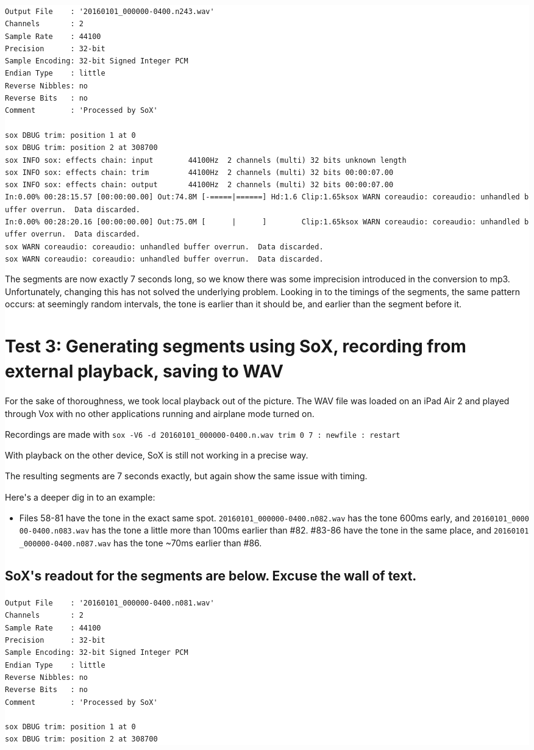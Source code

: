 
```
Output File    : '20160101_000000-0400.n243.wav'
Channels       : 2
Sample Rate    : 44100
Precision      : 32-bit
Sample Encoding: 32-bit Signed Integer PCM
Endian Type    : little
Reverse Nibbles: no
Reverse Bits   : no
Comment        : 'Processed by SoX'

sox DBUG trim: position 1 at 0
sox DBUG trim: position 2 at 308700
sox INFO sox: effects chain: input        44100Hz  2 channels (multi) 32 bits unknown length
sox INFO sox: effects chain: trim         44100Hz  2 channels (multi) 32 bits 00:00:07.00
sox INFO sox: effects chain: output       44100Hz  2 channels (multi) 32 bits 00:00:07.00
In:0.00% 00:28:15.57 [00:00:00.00] Out:74.8M [-=====|======] Hd:1.6 Clip:1.65ksox WARN coreaudio: coreaudio: unhandled buffer overrun.  Data discarded.
In:0.00% 00:28:20.16 [00:00:00.00] Out:75.0M [      |      ]        Clip:1.65ksox WARN coreaudio: coreaudio: unhandled buffer overrun.  Data discarded.
sox WARN coreaudio: coreaudio: unhandled buffer overrun.  Data discarded.
sox WARN coreaudio: coreaudio: unhandled buffer overrun.  Data discarded.
```

The segments are now exactly 7 seconds long, so we know there was some imprecision introduced in the conversion to mp3. Unfortunately, changing this has not solved the underlying problem.
Looking in to the timings of the segments, the same pattern occurs: at seemingly random intervals, the tone is earlier than it should be, and earlier than the segment before it.

# Test 3: Generating segments using SoX, recording from external playback, saving to WAV


For the sake of thoroughness, we took local playback out of the picture. The WAV file was loaded on an iPad Air 2 and played through Vox with no other applications running and airplane mode turned on.

Recordings are made with `sox -V6 -d 20160101_000000-0400.n.wav trim 0 7 : newfile : restart`

With playback on the other device, SoX is still not working in a precise way.

The resulting segments are 7 seconds exactly, but again show the same issue with timing.

Here's a deeper dig in to an example:

- Files 58-81 have the tone in the exact same spot. `20160101_000000-0400.n082.wav` has the tone 600ms early, and `20160101_000000-0400.n083.wav` has the tone a little more than 100ms earlier than #82. #83-86 have the tone in the same place, and `20160101_000000-0400.n087.wav` has the tone ~70ms earlier than #86.

SoX's readout for the segments are below.
Excuse the wall of text.
---
```
Output File    : '20160101_000000-0400.n081.wav'
Channels       : 2
Sample Rate    : 44100
Precision      : 32-bit
Sample Encoding: 32-bit Signed Integer PCM
Endian Type    : little
Reverse Nibbles: no
Reverse Bits   : no
Comment        : 'Processed by SoX'

sox DBUG trim: position 1 at 0
sox DBUG trim: position 2 at 308700
```